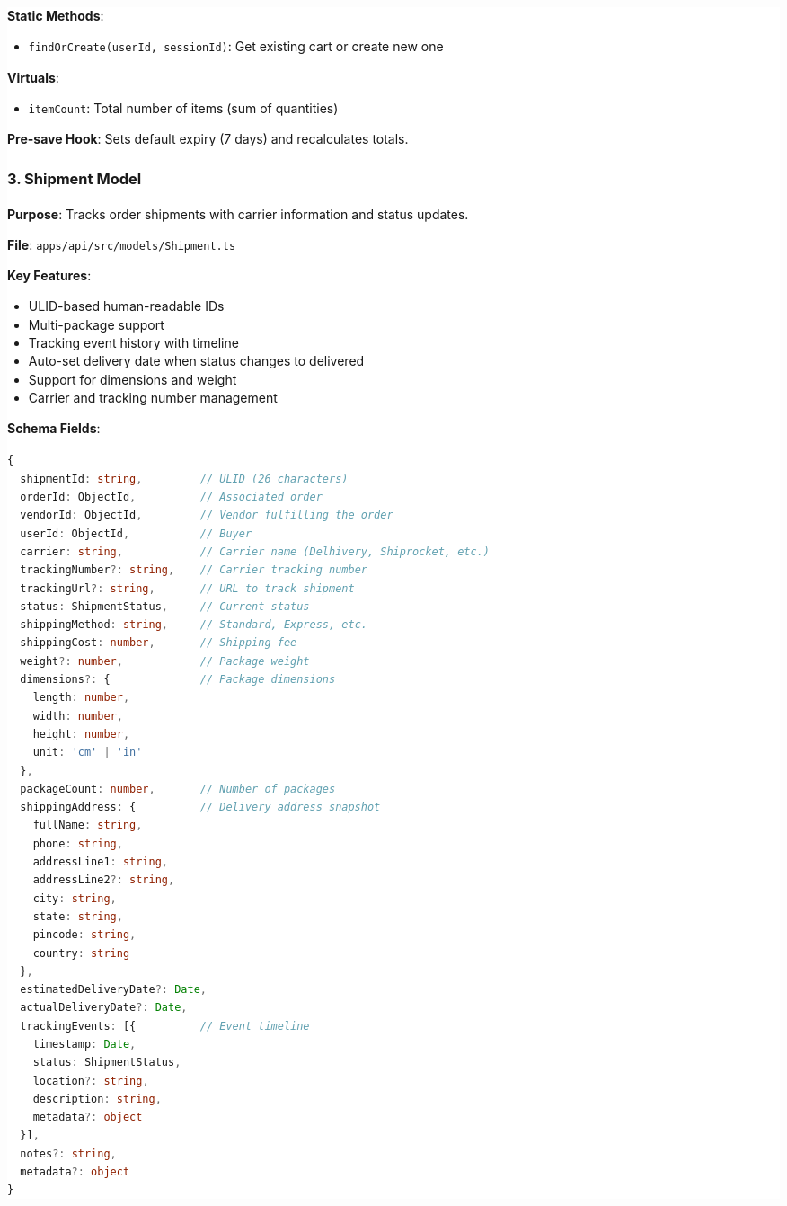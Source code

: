 **Static Methods**:
- `findOrCreate(userId, sessionId)`: Get existing cart or create new one

**Virtuals**:
- `itemCount`: Total number of items (sum of quantities)

**Pre-save Hook**: Sets default expiry (7 days) and recalculates totals.

### 3. Shipment Model

**Purpose**: Tracks order shipments with carrier information and status updates.

**File**: `apps/api/src/models/Shipment.ts`

**Key Features**:
- ULID-based human-readable IDs
- Multi-package support
- Tracking event history with timeline
- Auto-set delivery date when status changes to delivered
- Support for dimensions and weight
- Carrier and tracking number management

**Schema Fields**:
```typescript
{
  shipmentId: string,         // ULID (26 characters)
  orderId: ObjectId,          // Associated order
  vendorId: ObjectId,         // Vendor fulfilling the order
  userId: ObjectId,           // Buyer
  carrier: string,            // Carrier name (Delhivery, Shiprocket, etc.)
  trackingNumber?: string,    // Carrier tracking number
  trackingUrl?: string,       // URL to track shipment
  status: ShipmentStatus,     // Current status
  shippingMethod: string,     // Standard, Express, etc.
  shippingCost: number,       // Shipping fee
  weight?: number,            // Package weight
  dimensions?: {              // Package dimensions
    length: number,
    width: number,
    height: number,
    unit: 'cm' | 'in'
  },
  packageCount: number,       // Number of packages
  shippingAddress: {          // Delivery address snapshot
    fullName: string,
    phone: string,
    addressLine1: string,
    addressLine2?: string,
    city: string,
    state: string,
    pincode: string,
    country: string
  },
  estimatedDeliveryDate?: Date,
  actualDeliveryDate?: Date,
  trackingEvents: [{          // Event timeline
    timestamp: Date,
    status: ShipmentStatus,
    location?: string,
    description: string,
    metadata?: object
  }],
  notes?: string,
  metadata?: object
}
```
